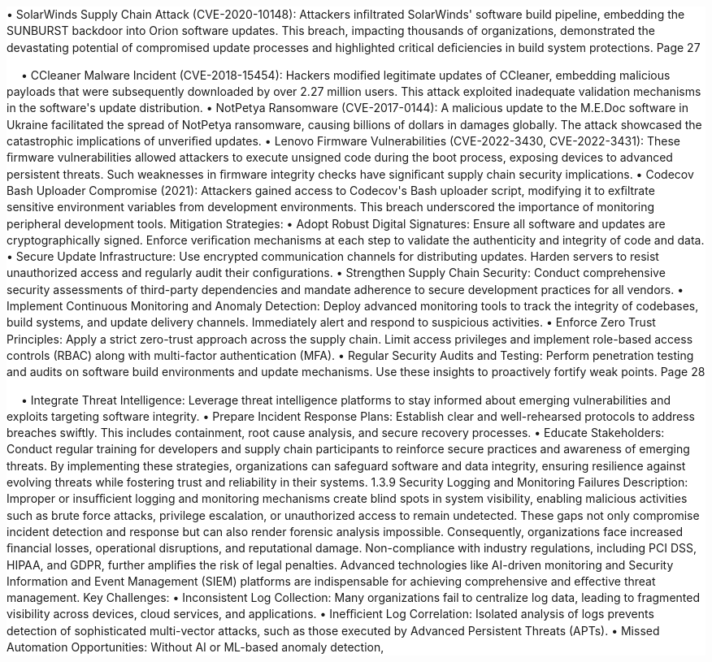 • SolarWinds Supply Chain Attack (CVE-2020-10148): Attackers inﬁltrated
SolarWinds' software build pipeline, embedding the SUNBURST backdoor into Orion software updates. This breach, impacting thousands of organizations, demonstrated the devastating potential of compromised update processes and highlighted critical deﬁciencies in build system protections.
Page 27

  
• CCleaner Malware Incident (CVE-2018-15454): Hackers modiﬁed legitimate  updates of CCleaner, embedding malicious payloads that were subsequently  downloaded by over 2.27 million users. This attack exploited inadequate  validation mechanisms in the software's update distribution.
• NotPetya Ransomware (CVE-2017-0144): A malicious update to the M.E.Doc
software in Ukraine facilitated the spread of NotPetya ransomware, causing billions of dollars in damages globally. The attack showcased the catastrophic implications of unveriﬁed updates.
• Lenovo Firmware Vulnerabilities (CVE-2022-3430, CVE-2022-3431): These  ﬁrmware vulnerabilities allowed attackers to execute unsigned code during the  boot process, exposing devices to advanced persistent threats. Such  weaknesses in ﬁrmware integrity checks have signiﬁcant supply chain security  implications.
• Codecov Bash Uploader Compromise (2021): Attackers gained access to
Codecov's Bash uploader script, modifying it to exﬁltrate sensitive environment variables from development environments. This breach underscored the importance of monitoring peripheral development tools.
Mitigation Strategies:
• Adopt Robust Digital Signatures: Ensure all software and updates are  cryptographically signed. Enforce veriﬁcation mechanisms at each step to  validate the authenticity and integrity of code and data.
• Secure Update Infrastructure: Use encrypted communication channels for
distributing updates. Harden servers to resist unauthorized access and regularly audit their conﬁgurations.
• Strengthen Supply Chain Security: Conduct comprehensive security  assessments of third-party dependencies and mandate adherence to secure  development practices for all vendors.
• Implement Continuous Monitoring and Anomaly Detection: Deploy advanced
monitoring tools to track the integrity of codebases, build systems, and update delivery channels. Immediately alert and respond to suspicious activities.
• Enforce Zero Trust Principles: Apply a strict zero-trust approach across the  supply chain. Limit access privileges and implement role-based access controls  (RBAC) along with multi-factor authentication (MFA).
• Regular Security Audits and Testing: Perform penetration testing and audits on  software build environments and update mechanisms. Use these insights to  proactively fortify weak points.
Page 28

  
• Integrate Threat Intelligence: Leverage threat intelligence platforms to stay
informed about emerging vulnerabilities and exploits targeting software integrity.
• Prepare Incident Response Plans: Establish clear and well-rehearsed protocols  to address breaches swiftly. This includes containment, root cause analysis, and  secure recovery processes.
• Educate Stakeholders: Conduct regular training for developers and supply chain
participants to reinforce secure practices and awareness of emerging threats.
By implementing these strategies, organizations can safeguard software and data integrity, ensuring resilience against evolving threats while fostering trust and reliability in their systems.
1.3.9 Security Logging and Monitoring Failures
Description:
Improper or insuﬀicient logging and monitoring mechanisms create blind spots in system visibility, enabling malicious activities such as brute force attacks, privilege escalation, or unauthorized access to remain undetected. These gaps not only compromise incident detection and response but can also render forensic analysis impossible. Consequently, organizations face increased ﬁnancial losses, operational disruptions, and reputational damage. Non-compliance with industry regulations, including PCI DSS, HIPAA, and GDPR, further ampliﬁes the risk of legal penalties. Advanced technologies like AI-driven monitoring and Security Information and Event Management (SIEM) platforms are indispensable for achieving comprehensive and eﬀective threat management.
Key Challenges:
• Inconsistent Log Collection: Many organizations fail to centralize log data,
leading to fragmented visibility across devices, cloud services, and applications.
• Ineﬀicient Log Correlation: Isolated analysis of logs prevents detection of
sophisticated multi-vector attacks, such as those executed by Advanced Persistent Threats (APTs).
• Missed Automation Opportunities: Without AI or ML-based anomaly detection,